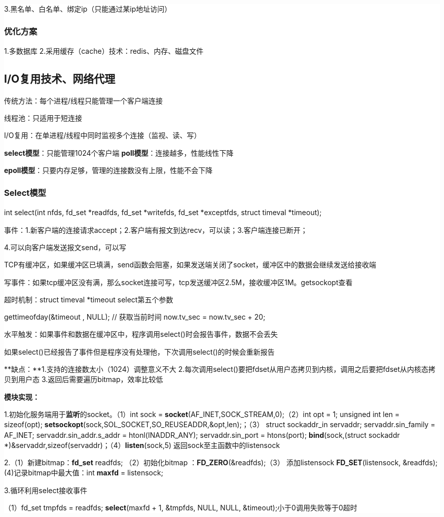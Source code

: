 3.黑名单、白名单、绑定ip（只能通过某ip地址访问）



### 优化方案

1.多数据库            2.采用缓存（cache）技术：redis、内存、磁盘文件



## I/O复用技术、网络代理

传统方法：每个进程/线程只能管理一个客户端连接

线程池：只适用于短连接

I/O复用：在单进程/线程中同时监视多个连接（监视、读、写）

**select模型**：只能管理1024个客户端  **poll模型**：连接越多，性能线性下降

**epoll模型**：只要内存足够，管理的连接数没有上限，性能不会下降



### Select模型

int select(int nfds, fd_set *readfds, fd_set *writefds, fd_set *exceptfds, struct timeval *timeout);

事件：1.新客户端的连接请求accept；2.客户端有报文到达recv，可以读；3.客户端连接已断开；

4.可以向客户端发送报文send，可以写

TCP有缓冲区，如果缓冲区已填满，send函数会阻塞，如果发送端关闭了socket，缓冲区中的数据会继续发送给接收端

写事件：如果tcp缓冲区没有满，那么socket连接可写，tcp发送缓冲区2.5M，接收缓冲区1M。getsockopt查看

超时机制：struct timeval *timeout   select第五个参数

gettimeofday(&timeout , NULL); // 获取当前时间 now.tv_sec = now.tv_sec + 20;

水平触发：如果事件和数据在缓冲区中，程序调用select()时会报告事件，数据不会丢失

如果select()已经报告了事件但是程序没有处理他，下次调用select()的时候会重新报告

**缺点：**1.支持的连接数太小（1024）调整意义不大 2.每次调用select()要把fdset从用户态拷贝到内核，调用之后要把fdset从内核态拷贝到用户态 3.返回后需要遍历bitmap，效率比较低

**模块实现：**

1.初始化服务端用于**监听**的socket。（1）int sock = **socket**(AF_INET,SOCK_STREAM,0);（2）int opt = 1; unsigned int len = sizeof(opt); **setsockopt**(sock,SOL_SOCKET,SO_REUSEADDR,&opt,len);；（3） struct sockaddr_in servaddr; servaddr.sin_family = AF_INET; servaddr.sin_addr.s_addr = htonl(INADDR_ANY); servaddr.sin_port = htons(port);  **bind**(sock,(struct sockaddr *)&servaddr,sizeof(servaddr)；（4）**listen**(sock,5)    返回sock至主函数中的listensock

2.（1）新建bitmap：**fd_set** readfds;  （2）初始化bitmap ：**FD_ZERO**(&readfds);（3） 添加listensock **FD_SET**(listensock, &readfds); (4)记录bitmap中最大值：int **maxfd** = listensock;

3.循环利用select接收事件  

（1）fd_set tmpfds = readfds; **select**(maxfd + 1, &tmpfds, NULL, NULL, &timeout);小于0调用失败等于0超时
